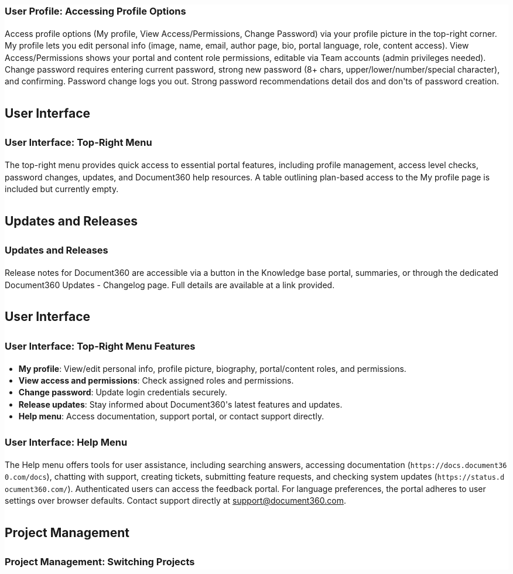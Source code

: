 ### User Profile: Accessing Profile Options

Access profile options (My profile, View Access/Permissions, Change Password) via your profile picture in the top-right corner. My profile lets you edit personal info (image, name, email, author page, bio, portal language, role, content access). View Access/Permissions shows your portal and content role permissions, editable via Team accounts (admin privileges needed). Change password requires entering current password, strong new password (8+ chars, upper/lower/number/special character), and confirming. Password change logs you out. Strong password recommendations detail dos and don'ts of password creation.

## User Interface

### User Interface: Top-Right Menu

The top-right menu provides quick access to essential portal features, including profile management, access level checks, password changes, updates, and Document360 help resources. A table outlining plan-based access to the My profile page is included but currently empty.

## Updates and Releases

### Updates and Releases

Release notes for Document360 are accessible via a button in the Knowledge base portal, summaries, or through the dedicated Document360 Updates - Changelog page. Full details are available at a link provided.

## User Interface

### User Interface: Top-Right Menu Features

- **My profile**: View/edit personal info, profile picture, biography, portal/content roles, and permissions.
- **View access and permissions**: Check assigned roles and permissions.
- **Change password**: Update login credentials securely.
- **Release updates**: Stay informed about Document360's latest features and updates.
- **Help menu**: Access documentation, support portal, or contact support directly.

### User Interface: Help Menu

The Help menu offers tools for user assistance, including searching answers, accessing documentation (`https://docs.document360.com/docs`), chatting with support, creating tickets, submitting feature requests, and checking system updates (`https://status.document360.com/`). Authenticated users can access the feedback portal. For language preferences, the portal adheres to user settings over browser defaults. Contact support directly at <support@document360.com>.

## Project Management

### Project Management: Switching Projects
